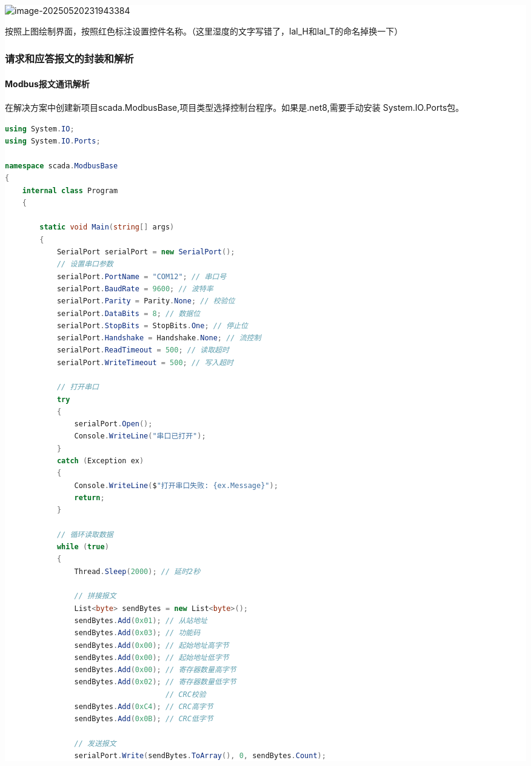 ![image-20250520231943384](https://blog-1301697820.cos.ap-guangzhou.myqcloud.com/blog/image-20250520231943384.png)

按照上图绘制界面，按照红色标注设置控件名称。（这里湿度的文字写错了，lal_H和lal_T的命名掉换一下）

### 请求和应答报文的封装和解析

#### Modbus报文通讯解析

在解决方案中创建新项目scada.ModbusBase,项目类型选择控制台程序。如果是.net8,需要手动安装 System.IO.Ports包。

```C#
using System.IO;
using System.IO.Ports;

namespace scada.ModbusBase
{
    internal class Program
    {
       
        static void Main(string[] args)
        {
            SerialPort serialPort = new SerialPort();
            // 设置串口参数
            serialPort.PortName = "COM12"; // 串口号
            serialPort.BaudRate = 9600; // 波特率
            serialPort.Parity = Parity.None; // 校验位
            serialPort.DataBits = 8; // 数据位
            serialPort.StopBits = StopBits.One; // 停止位
            serialPort.Handshake = Handshake.None; // 流控制
            serialPort.ReadTimeout = 500; // 读取超时
            serialPort.WriteTimeout = 500; // 写入超时

            // 打开串口
            try
            {
                serialPort.Open();
                Console.WriteLine("串口已打开");
            }
            catch (Exception ex)
            {
                Console.WriteLine($"打开串口失败: {ex.Message}");
                return;
            }

            // 循环读取数据
            while (true)
            {
                Thread.Sleep(2000); // 延时2秒

                // 拼接报文
                List<byte> sendBytes = new List<byte>();
                sendBytes.Add(0x01); // 从站地址
                sendBytes.Add(0x03); // 功能码
                sendBytes.Add(0x00); // 起始地址高字节
                sendBytes.Add(0x00); // 起始地址低字节
                sendBytes.Add(0x00); // 寄存器数量高字节
                sendBytes.Add(0x02); // 寄存器数量低字节
                                     // CRC校验
                sendBytes.Add(0xC4); // CRC高字节
                sendBytes.Add(0x0B); // CRC低字节

                // 发送报文
                serialPort.Write(sendBytes.ToArray(), 0, sendBytes.Count);

```